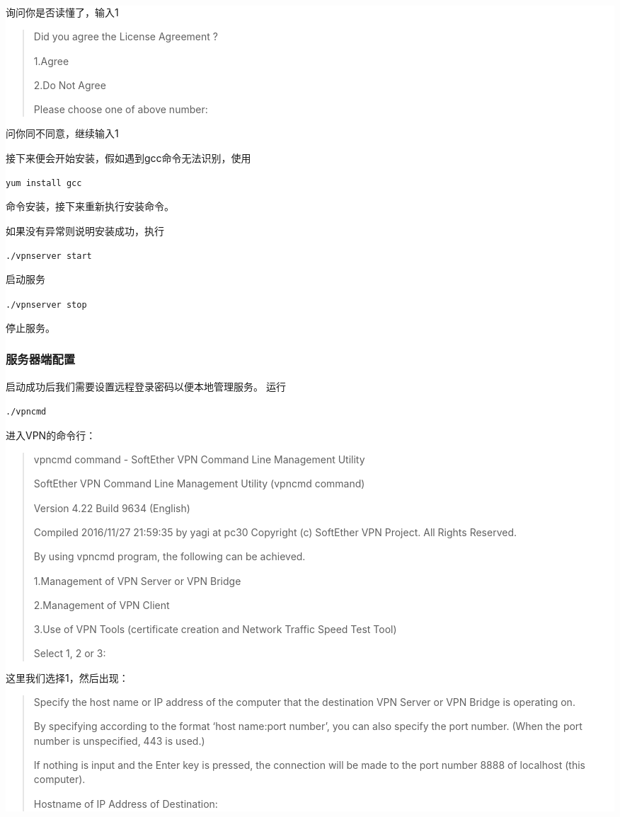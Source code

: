 询问你是否读懂了，输入1


> Did you agree the License Agreement ?
> 
> 1.Agree
>
> 2.Do Not Agree
> 
> Please choose one of above number:

问你同不同意，继续输入1

接下来便会开始安装，假如遇到gcc命令无法识别，使用

    yum install gcc
命令安装，接下来重新执行安装命令。

如果没有异常则说明安装成功，执行

    ./vpnserver start
启动服务

    ./vpnserver stop
停止服务。
### 服务器端配置
启动成功后我们需要设置远程登录密码以便本地管理服务。
运行

    ./vpncmd
进入VPN的命令行：


> vpncmd command - SoftEther VPN Command Line Management Utility
> 
> SoftEther VPN Command Line Management Utility (vpncmd command)
>
> Version 4.22 Build 9634 (English)
>
> Compiled 2016/11/27 21:59:35 by yagi at pc30
Copyright (c) SoftEther VPN Project. All Rights Reserved.
> 
> By using vpncmd program, the following can be achieved.
> 
>
> 1.Management of VPN Server or VPN Bridge
>
> 2.Management of VPN Client
>
> 3.Use of VPN Tools (certificate creation and Network Traffic Speed Test Tool)
>
> Select 1, 2 or 3:

这里我们选择1，然后出现：

> Specify the host name or IP address of the computer that the destination VPN Server or VPN Bridge is operating on.
>
> By specifying according to the format ‘host name:port number’, you can also specify the port number.
(When the port number is unspecified, 443 is used.)
> 
> If nothing is input and the Enter key is pressed, the connection will be made to the port number 8888 of localhost (this computer).
>
> Hostname of IP Address of Destination:
